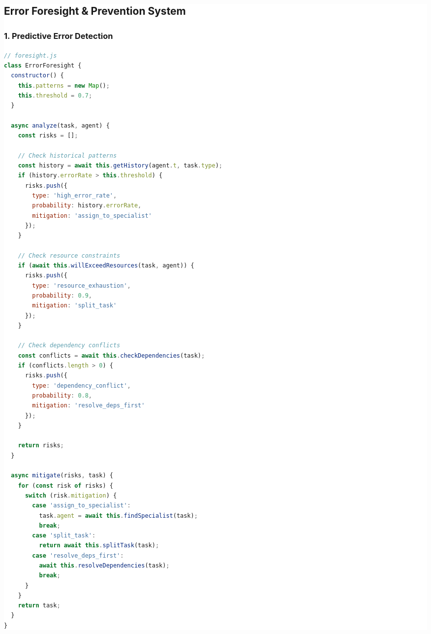 ## Error Foresight & Prevention System

### 1. Predictive Error Detection
```javascript
// foresight.js
class ErrorForesight {
  constructor() {
    this.patterns = new Map();
    this.threshold = 0.7;
  }
  
  async analyze(task, agent) {
    const risks = [];
    
    // Check historical patterns
    const history = await this.getHistory(agent.t, task.type);
    if (history.errorRate > this.threshold) {
      risks.push({
        type: 'high_error_rate',
        probability: history.errorRate,
        mitigation: 'assign_to_specialist'
      });
    }
    
    // Check resource constraints
    if (await this.willExceedResources(task, agent)) {
      risks.push({
        type: 'resource_exhaustion',
        probability: 0.9,
        mitigation: 'split_task'
      });
    }
    
    // Check dependency conflicts
    const conflicts = await this.checkDependencies(task);
    if (conflicts.length > 0) {
      risks.push({
        type: 'dependency_conflict',
        probability: 0.8,
        mitigation: 'resolve_deps_first'
      });
    }
    
    return risks;
  }
  
  async mitigate(risks, task) {
    for (const risk of risks) {
      switch (risk.mitigation) {
        case 'assign_to_specialist':
          task.agent = await this.findSpecialist(task);
          break;
        case 'split_task':
          return await this.splitTask(task);
        case 'resolve_deps_first':
          await this.resolveDependencies(task);
          break;
      }
    }
    return task;
  }
}
```